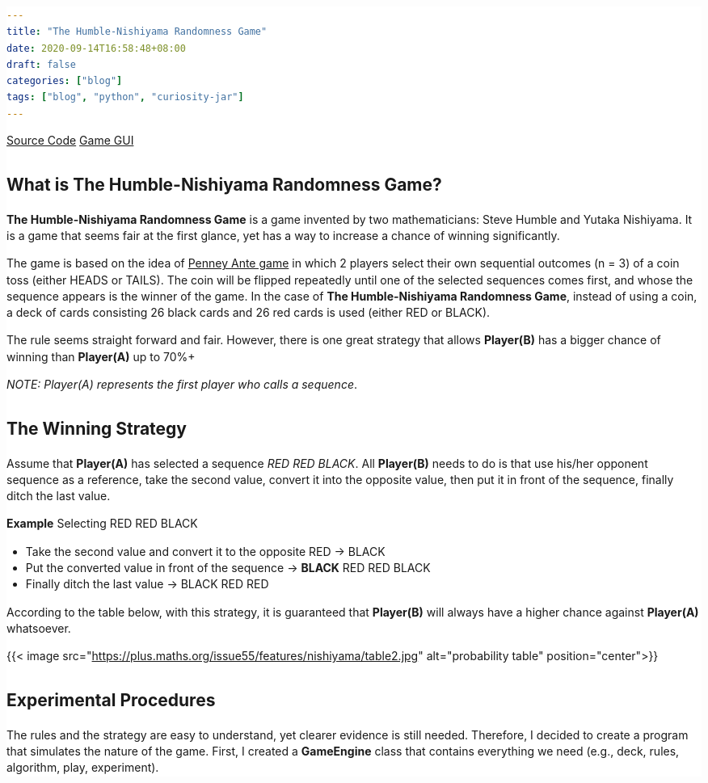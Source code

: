 ```yaml
---
title: "The Humble-Nishiyama Randomness Game"
date: 2020-09-14T16:58:48+08:00
draft: false
categories: ["blog"]
tags: ["blog", "python", "curiosity-jar"]
---
```


[Source Code](https://github.com/nat236919/CuriosityJar/tree/master/TheHumbleNishiyamaRandomnessGame)
[Game GUI](https://humble-nishiyama-randomness-game.netlify.app/)

## What is The Humble-Nishiyama Randomness Game?

**The Humble-Nishiyama Randomness Game** is a game invented by two mathematicians: Steve Humble and Yutaka Nishiyama. It is a game that seems fair at the first glance, yet has a way to increase a chance of winning significantly.

The game is based on the idea of [Penney Ante game](https://en.wikipedia.org/wiki/Penney%27s_game) in which 2 players select their own sequential outcomes (n = 3) of a coin toss (either HEADS or TAILS). The coin will be flipped repeatedly until one of the selected sequences comes first, and whose the sequence appears is the winner of the game. In the case of **The Humble-Nishiyama Randomness Game**, instead of using a coin, a deck of cards consisting 26 black cards and 26 red cards is used (either RED or BLACK).

The rule seems straight forward and fair. However, there is one great strategy that allows **Player(B)** has a bigger chance of winning than **Player(A)** up to 70%+

_NOTE: Player(A) represents the first player who calls a sequence_.

## The Winning Strategy

Assume that **Player(A)** has selected a sequence _RED RED BLACK_. All **Player(B)** needs to do is that use his/her opponent sequence as a reference, take the second value, convert it into the opposite value, then put it in front of the sequence, finally ditch the last value.

**Example**
Selecting RED RED BLACK

- Take the second value and convert it to the opposite RED -> BLACK
- Put the converted value in front of the sequence -> **BLACK** RED RED BLACK
- Finally ditch the last value -> BLACK RED RED

According to the table below, with this strategy, it is guaranteed that **Player(B)** will always have a higher chance against **Player(A)** whatsoever.

{{< image src="https://plus.maths.org/issue55/features/nishiyama/table2.jpg" alt="probability table" position="center">}}

## Experimental Procedures

The rules and the strategy are easy to understand, yet clearer evidence is still needed. Therefore, I decided to create a program that simulates the nature of the game. First, I created a **GameEngine** class that contains everything we need (e.g., deck, rules, algorithm, play, experiment).

